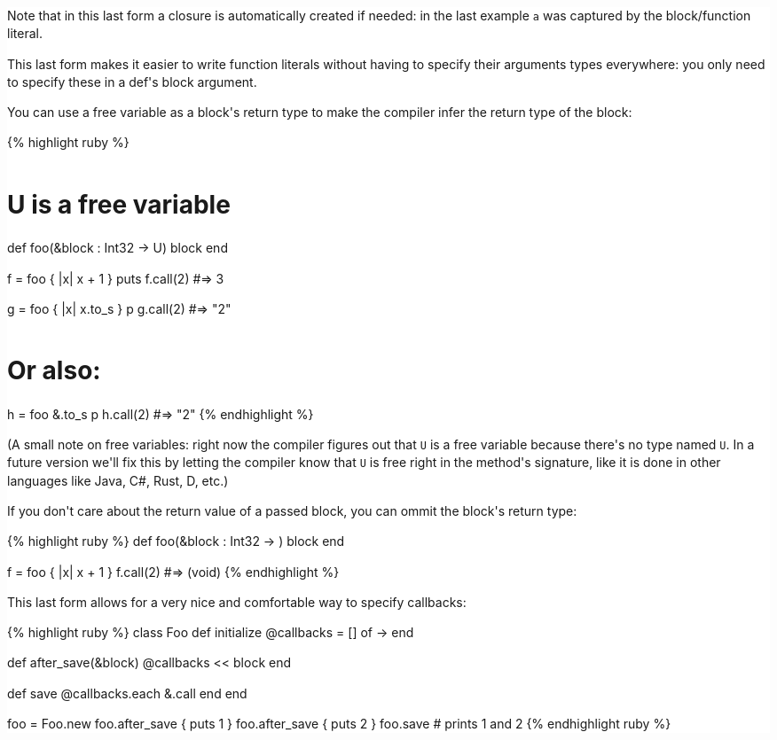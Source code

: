 Note that in this last form a closure is automatically created if needed: in the last
example `a` was captured by the block/function literal.

This last form makes it easier to write function literals without having to specify their
arguments types everywhere: you only need to specify these in a def's block argument.

You can use a free variable as a block's return type to make the compiler infer the return
type of the block:

{% highlight ruby %}
# U is a free variable
def foo(&block : Int32 -> U)
  block
end

f = foo { |x| x + 1 }
puts f.call(2) #=> 3

g = foo { |x| x.to_s }
p g.call(2) #=> "2"

# Or also:

h = foo &.to_s
p h.call(2) #=> "2"
{% endhighlight %}

(A small note on free variables: right now the compiler figures out that `U` is a free variable because there's
no type named `U`. In a future version we'll fix this by letting the compiler know that `U` is free right in the
method's signature, like it is done in other languages like Java, C#, Rust, D, etc.)

If you don't care about the return value of a passed block, you can ommit the block's return type:

{% highlight ruby %}
def foo(&block : Int32 -> )
  block
end

f = foo { |x| x + 1 }
f.call(2) #=> (void)
{% endhighlight %}

This last form allows for a very nice and comfortable way to specify callbacks:

{% highlight ruby %}
class Foo
  def initialize
    @callbacks = [] of ->
  end

  def after_save(&block)
    @callbacks << block
  end

  def save
    @callbacks.each &.call
  end
end

foo = Foo.new
foo.after_save { puts 1 }
foo.after_save { puts 2 }
foo.save # prints 1 and 2
{% endhighlight ruby %}
